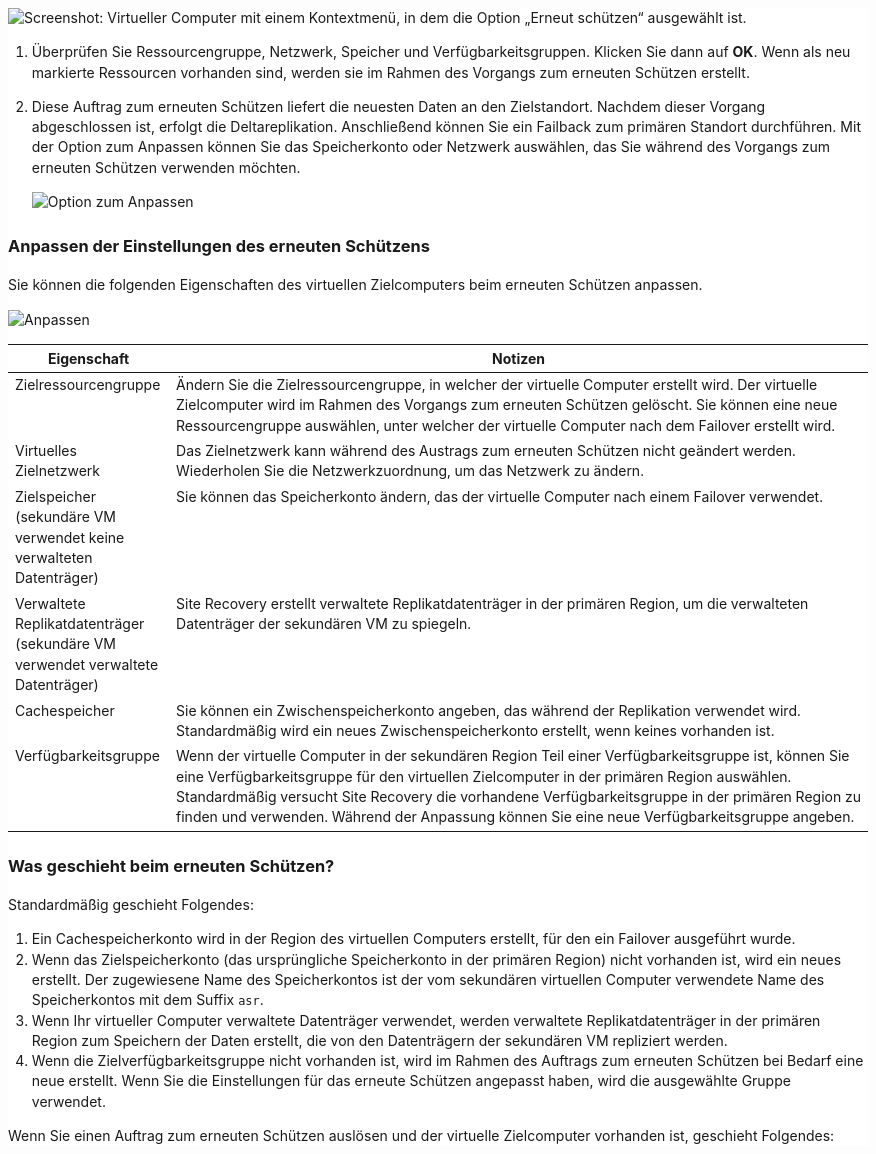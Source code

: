    ![Screenshot: Virtueller Computer mit einem Kontextmenü, in dem die Option „Erneut schützen“ ausgewählt ist.](./media/site-recovery-how-to-reprotect-azure-to-azure/reprotect.png)

1. Überprüfen Sie Ressourcengruppe, Netzwerk, Speicher und Verfügbarkeitsgruppen. Klicken Sie dann auf **OK**. Wenn als neu markierte Ressourcen vorhanden sind, werden sie im Rahmen des Vorgangs zum erneuten Schützen erstellt.
1. Diese Auftrag zum erneuten Schützen liefert die neuesten Daten an den Zielstandort. Nachdem dieser Vorgang abgeschlossen ist, erfolgt die Deltareplikation. Anschließend können Sie ein Failback zum primären Standort durchführen. Mit der Option zum Anpassen können Sie das Speicherkonto oder Netzwerk auswählen, das Sie während des Vorgangs zum erneuten Schützen verwenden möchten.

   ![Option zum Anpassen](./media/site-recovery-how-to-reprotect-azure-to-azure/customize.png)

### <a name="customize-reprotect-settings"></a>Anpassen der Einstellungen des erneuten Schützens

Sie können die folgenden Eigenschaften des virtuellen Zielcomputers beim erneuten Schützen anpassen.

![Anpassen](./media/site-recovery-how-to-reprotect-azure-to-azure/customizeblade.png)

|Eigenschaft |Notizen  |
|---------|---------|
|Zielressourcengruppe | Ändern Sie die Zielressourcengruppe, in welcher der virtuelle Computer erstellt wird. Der virtuelle Zielcomputer wird im Rahmen des Vorgangs zum erneuten Schützen gelöscht. Sie können eine neue Ressourcengruppe auswählen, unter welcher der virtuelle Computer nach dem Failover erstellt wird. |
|Virtuelles Zielnetzwerk | Das Zielnetzwerk kann während des Austrags zum erneuten Schützen nicht geändert werden. Wiederholen Sie die Netzwerkzuordnung, um das Netzwerk zu ändern. |
|Zielspeicher (sekundäre VM verwendet keine verwalteten Datenträger) | Sie können das Speicherkonto ändern, das der virtuelle Computer nach einem Failover verwendet. |
|Verwaltete Replikatdatenträger (sekundäre VM verwendet verwaltete Datenträger) | Site Recovery erstellt verwaltete Replikatdatenträger in der primären Region, um die verwalteten Datenträger der sekundären VM zu spiegeln. |
|Cachespeicher | Sie können ein Zwischenspeicherkonto angeben, das während der Replikation verwendet wird. Standardmäßig wird ein neues Zwischenspeicherkonto erstellt, wenn keines vorhanden ist. |
|Verfügbarkeitsgruppe | Wenn der virtuelle Computer in der sekundären Region Teil einer Verfügbarkeitsgruppe ist, können Sie eine Verfügbarkeitsgruppe für den virtuellen Zielcomputer in der primären Region auswählen. Standardmäßig versucht Site Recovery die vorhandene Verfügbarkeitsgruppe in der primären Region zu finden und verwenden. Während der Anpassung können Sie eine neue Verfügbarkeitsgruppe angeben. |

### <a name="what-happens-during-reprotection"></a>Was geschieht beim erneuten Schützen?

Standardmäßig geschieht Folgendes:

1. Ein Cachespeicherkonto wird in der Region des virtuellen Computers erstellt, für den ein Failover ausgeführt wurde.
1. Wenn das Zielspeicherkonto (das ursprüngliche Speicherkonto in der primären Region) nicht vorhanden ist, wird ein neues erstellt. Der zugewiesene Name des Speicherkontos ist der vom sekundären virtuellen Computer verwendete Name des Speicherkontos mit dem Suffix `asr`.
1. Wenn Ihr virtueller Computer verwaltete Datenträger verwendet, werden verwaltete Replikatdatenträger in der primären Region zum Speichern der Daten erstellt, die von den Datenträgern der sekundären VM repliziert werden.
1. Wenn die Zielverfügbarkeitsgruppe nicht vorhanden ist, wird im Rahmen des Auftrags zum erneuten Schützen bei Bedarf eine neue erstellt. Wenn Sie die Einstellungen für das erneute Schützen angepasst haben, wird die ausgewählte Gruppe verwendet.

Wenn Sie einen Auftrag zum erneuten Schützen auslösen und der virtuelle Zielcomputer vorhanden ist, geschieht Folgendes:
